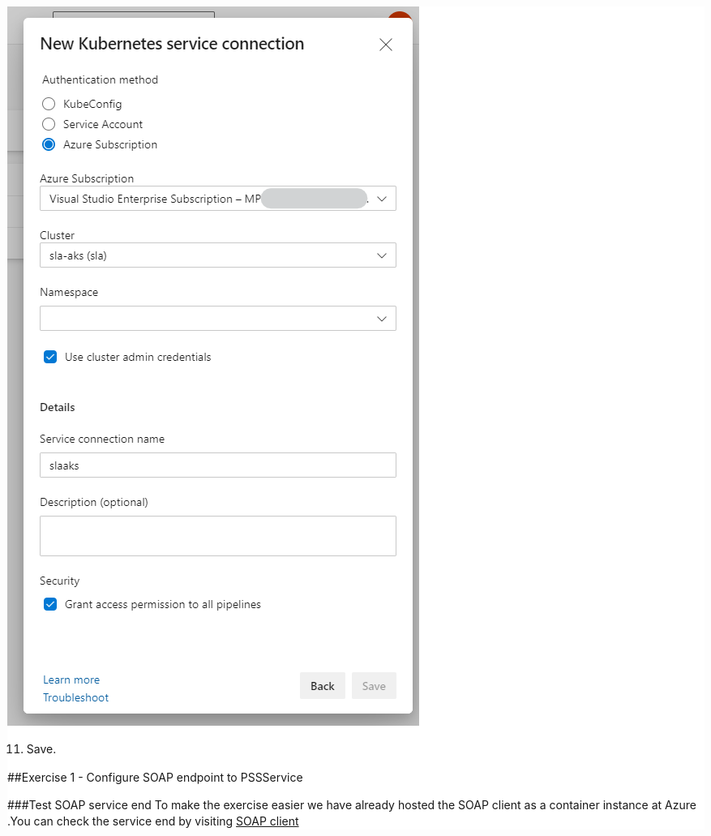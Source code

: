 ![image.png](/.attachments/image-3799cfb7-0f7b-419e-b2fd-c9cac8ef24e2.png)

11. Save.

##Exercise 1 - Configure SOAP endpoint to PSSService

###Test SOAP service end
To make the exercise easier we have already hosted the SOAP client as a container instance at Azure .You can check the service end by visiting [SOAP client](http://soapservice.eastus.azurecontainer.io/Service.asmx)
